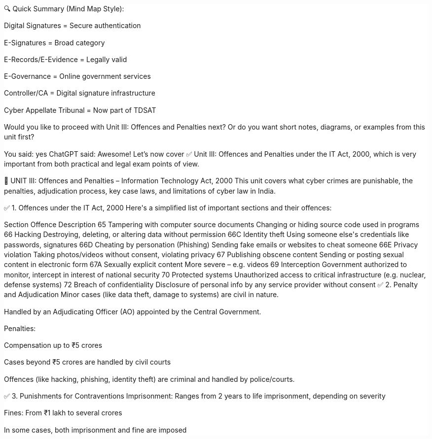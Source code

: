 🔍 Quick Summary (Mind Map Style):

Digital Signatures = Secure authentication

E-Signatures = Broad category

E-Records/E-Evidence = Legally valid

E-Governance = Online government services

Controller/CA = Digital signature infrastructure

Cyber Appellate Tribunal = Now part of TDSAT

Would you like to proceed with Unit III: Offences and Penalties next? Or do you want short notes, diagrams, or examples from this unit first?

You said:
yes
ChatGPT said:
Awesome! Let’s now cover ✅ Unit III: Offences and Penalties under the IT Act, 2000, which is very important from both practical and legal exam points of view.

🧠 UNIT III: Offences and Penalties – Information Technology Act, 2000
This unit covers what cyber crimes are punishable, the penalties, adjudication process, key case laws, and limitations of cyber law in India.

✅ 1. Offences under the IT Act, 2000
Here's a simplified list of important sections and their offences:

Section	Offence	Description
65	Tampering with computer source documents	Changing or hiding source code used in programs
66	Hacking	Destroying, deleting, or altering data without permission
66C	Identity theft	Using someone else's credentials like passwords, signatures
66D	Cheating by personation (Phishing)	Sending fake emails or websites to cheat someone
66E	Privacy violation	Taking photos/videos without consent, violating privacy
67	Publishing obscene content	Sending or posting sexual content in electronic form
67A	Sexually explicit content	More severe – e.g. videos
69	Interception	Government authorized to monitor, intercept in interest of national security
70	Protected systems	Unauthorized access to critical infrastructure (e.g. nuclear, defense systems)
72	Breach of confidentiality	Disclosure of personal info by any service provider without consent
✅ 2. Penalty and Adjudication
Minor cases (like data theft, damage to systems) are civil in nature.

Handled by an Adjudicating Officer (AO) appointed by the Central Government.

Penalties:

Compensation up to ₹5 crores

Cases beyond ₹5 crores are handled by civil courts

Offences (like hacking, phishing, identity theft) are criminal and handled by police/courts.

✅ 3. Punishments for Contraventions
Imprisonment: Ranges from 2 years to life imprisonment, depending on severity

Fines: From ₹1 lakh to several crores

In some cases, both imprisonment and fine are imposed
